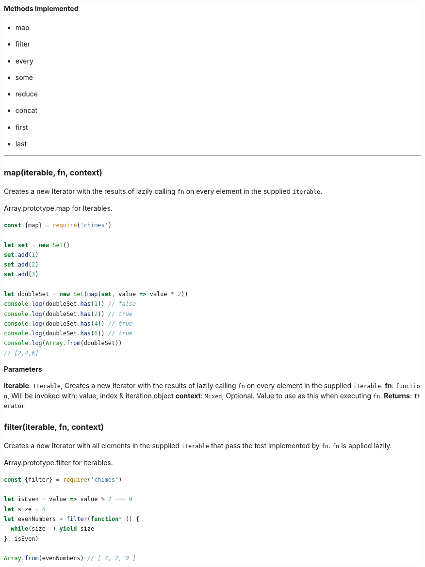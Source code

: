 #### Methods Implemented

* map
* filter
* every
* some
* reduce
* concat

* first
* last

* * *

### map(iterable, fn, context)

Creates a new Iterator with the results of lazily calling `fn` on every
element in the supplied `iterable`.

Array.prototype.map for Iterables.

```js
const {map} = require('chimes')

let set = new Set()
set.add(1)
set.add(2)
set.add(3)

let doubleSet = new Set(map(set, value => value * 2))
console.log(doubleSet.has(1)) // false
console.log(doubleSet.has(2)) // true
console.log(doubleSet.has(4)) // true
console.log(doubleSet.has(6)) // true
console.log(Array.from(doubleSet))
// [2,4,6]
```

**Parameters**

**iterable**: `Iterable`, Creates a new Iterator with the results of lazily calling `fn` on every
element in the supplied `iterable`.
**fn**: `function`, Will be invoked with: value, index & iteration object
**context**: `Mixed`, Optional. Value to use as this when executing `fn`.
**Returns**: `Iterator`


### filter(iterable, fn, context)

Creates a new Iterator with all elements in the supplied `iterable` that
pass the test implemented by `fn`. `fn` is applied lazily.

Array.prototype.filter for iterables.

```js
const {filter} = require('chimes')

let isEven = value => value % 2 === 0
let size = 5
let evenNumbers = filter(function* () {
  while(size--) yield size
}, isEven)

Array.from(evenNumbers) // [ 4, 2, 0 ]
```

